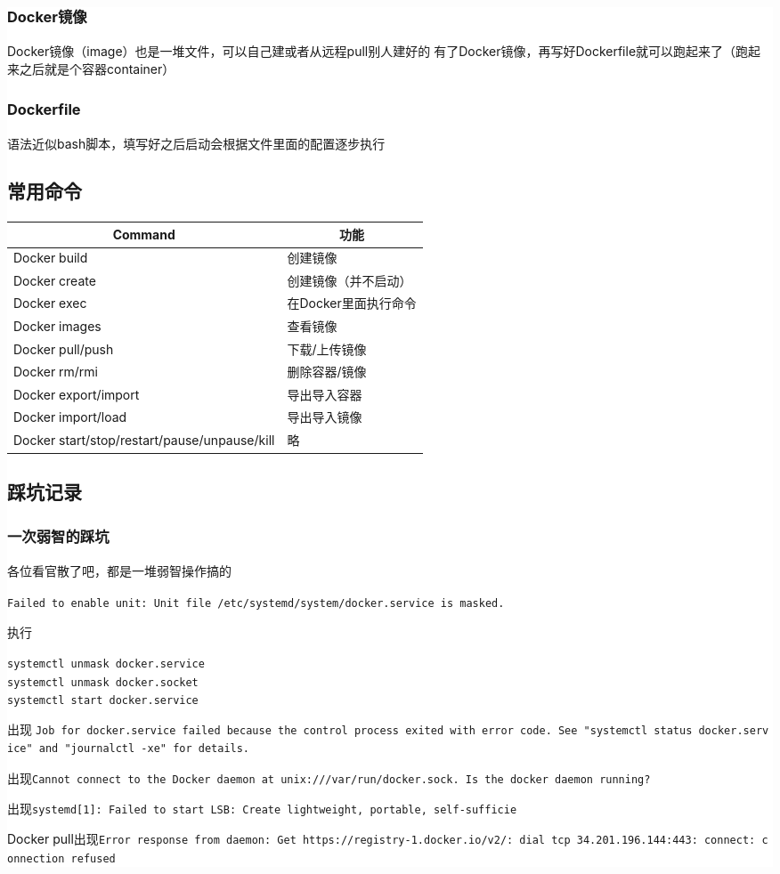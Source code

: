 ### Docker镜像

Docker镜像（image）也是一堆文件，可以自己建或者从远程pull别人建好的
有了Docker镜像，再写好Dockerfile就可以跑起来了（跑起来之后就是个容器container）

### Dockerfile

语法近似bash脚本，填写好之后启动会根据文件里面的配置逐步执行

## 常用命令

| Command                                      | 功能                 |
| -------------------------------------------- | -------------------- |
| Docker build                                 | 创建镜像             |
| Docker create                                | 创建镜像（并不启动） |
| Docker exec                                  | 在Docker里面执行命令 |
| Docker images                                | 查看镜像             |
| Docker pull/push                             | 下载/上传镜像        |
| Docker rm/rmi                                | 删除容器/镜像        |
| Docker export/import                         | 导出导入容器         |
| Docker import/load                           | 导出导入镜像         |
| Docker start/stop/restart/pause/unpause/kill | 略                   |

## 踩坑记录

### 一次弱智的踩坑

各位看官散了吧，都是一堆弱智操作搞的

`Failed to enable unit: Unit file /etc/systemd/system/docker.service is masked.`

执行

```bash
systemctl unmask docker.service
systemctl unmask docker.socket
systemctl start docker.service
```

出现 `Job for docker.service failed because the control process exited with error code.
See "systemctl status docker.service" and "journalctl -xe" for details.`

出现`Cannot connect to the Docker daemon at unix:///var/run/docker.sock. Is the docker daemon running?`

出现`systemd[1]: Failed to start LSB: Create lightweight, portable, self-sufficie`

Docker pull出现`Error response from daemon: Get https://registry-1.docker.io/v2/: dial tcp 34.201.196.144:443: connect: connection refused
`
